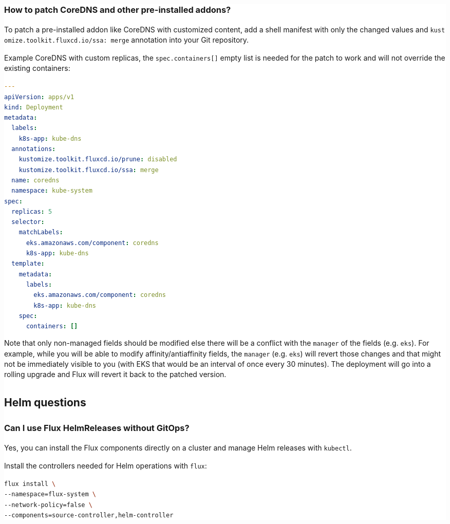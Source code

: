 ### How to patch CoreDNS and other pre-installed addons?

To patch a pre-installed addon like CoreDNS with customized content,
add a shell manifest with only the changed values and `kustomize.toolkit.fluxcd.io/ssa: merge`
annotation into your Git repository.

Example CoreDNS with custom replicas, the `spec.containers[]` empty list is needed
for the patch to work and will not override the existing containers:

```yaml
---
apiVersion: apps/v1
kind: Deployment
metadata:
  labels:
    k8s-app: kube-dns
  annotations:
    kustomize.toolkit.fluxcd.io/prune: disabled
    kustomize.toolkit.fluxcd.io/ssa: merge
  name: coredns
  namespace: kube-system
spec:
  replicas: 5
  selector:
    matchLabels:
      eks.amazonaws.com/component: coredns
      k8s-app: kube-dns
  template:
    metadata:
      labels:
        eks.amazonaws.com/component: coredns
        k8s-app: kube-dns
    spec:
      containers: []
```

Note that only non-managed fields should be modified else there will be a conflict with
the `manager` of the fields (e.g. `eks`). For example, while you will be able to modify
affinity/antiaffinity fields, the `manager` (e.g. `eks`) will revert those changes and
that might not be immediately visible to you
(with EKS that would be an interval of once every 30 minutes).
The deployment will go into a rolling upgrade and Flux will revert it back to the patched version.

## Helm questions

### Can I use Flux HelmReleases without GitOps?

Yes, you can install the Flux components directly on a cluster
and manage Helm releases with `kubectl`.

Install the controllers needed for Helm operations with `flux`:

```sh
flux install \
--namespace=flux-system \
--network-policy=false \
--components=source-controller,helm-controller
```
